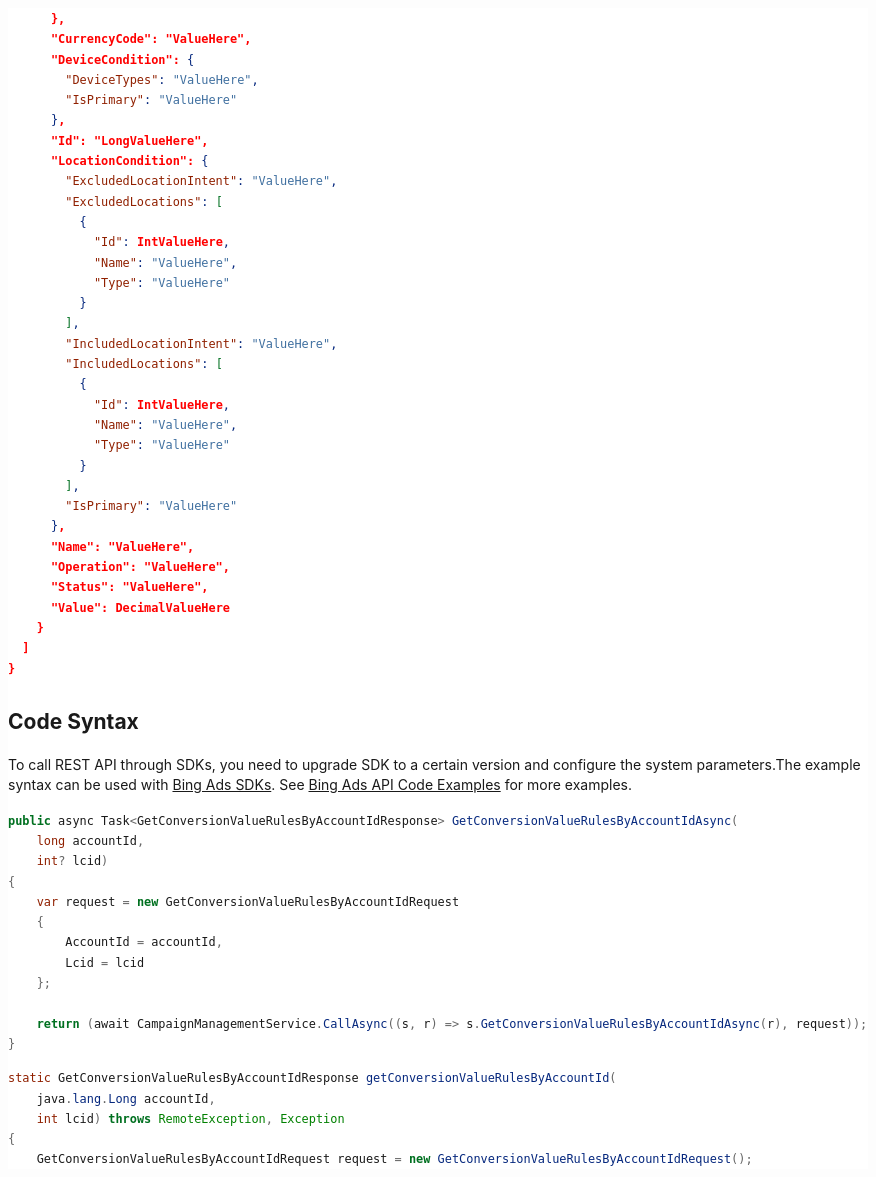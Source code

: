 ```json
      },
      "CurrencyCode": "ValueHere",
      "DeviceCondition": {
        "DeviceTypes": "ValueHere",
        "IsPrimary": "ValueHere"
      },
      "Id": "LongValueHere",
      "LocationCondition": {
        "ExcludedLocationIntent": "ValueHere",
        "ExcludedLocations": [
          {
            "Id": IntValueHere,
            "Name": "ValueHere",
            "Type": "ValueHere"
          }
        ],
        "IncludedLocationIntent": "ValueHere",
        "IncludedLocations": [
          {
            "Id": IntValueHere,
            "Name": "ValueHere",
            "Type": "ValueHere"
          }
        ],
        "IsPrimary": "ValueHere"
      },
      "Name": "ValueHere",
      "Operation": "ValueHere",
      "Status": "ValueHere",
      "Value": DecimalValueHere
    }
  ]
}
```

## <a name="example"></a>Code Syntax
To call REST API through SDKs, you need to upgrade SDK to a certain version and configure the system parameters.The example syntax can be used with [Bing Ads SDKs](../guides/client-libraries.md).
See [Bing Ads API Code Examples](../guides/code-examples.md) for more examples.
```csharp
public async Task<GetConversionValueRulesByAccountIdResponse> GetConversionValueRulesByAccountIdAsync(
	long accountId,
	int? lcid)
{
	var request = new GetConversionValueRulesByAccountIdRequest
	{
		AccountId = accountId,
		Lcid = lcid
	};

	return (await CampaignManagementService.CallAsync((s, r) => s.GetConversionValueRulesByAccountIdAsync(r), request));
}
```
```java
static GetConversionValueRulesByAccountIdResponse getConversionValueRulesByAccountId(
	java.lang.Long accountId,
	int lcid) throws RemoteException, Exception
{
	GetConversionValueRulesByAccountIdRequest request = new GetConversionValueRulesByAccountIdRequest();

```
